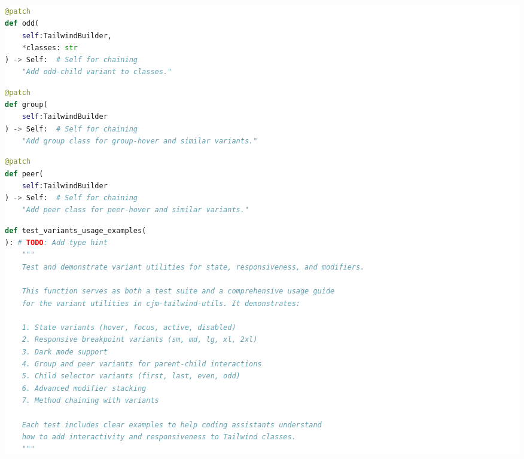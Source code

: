 ``` python
@patch
def odd(
    self:TailwindBuilder,
    *classes: str
) -> Self:  # Self for chaining
    "Add odd-child variant to classes."
```

``` python
@patch
def group(
    self:TailwindBuilder
) -> Self:  # Self for chaining
    "Add group class for group-hover and similar variants."
```

``` python
@patch
def peer(
    self:TailwindBuilder
) -> Self:  # Self for chaining
    "Add peer class for peer-hover and similar variants."
```

``` python
def test_variants_usage_examples(
): # TODO: Add type hint
    """
    Test and demonstrate variant utilities for state, responsiveness, and modifiers.
    
    This function serves as both a test suite and a comprehensive usage guide
    for the variant utilities in cjm-tailwind-utils. It demonstrates:
    
    1. State variants (hover, focus, active, disabled)
    2. Responsive breakpoint variants (sm, md, lg, xl, 2xl)
    3. Dark mode support
    4. Group and peer variants for parent-child interactions
    5. Child selector variants (first, last, even, odd)
    6. Advanced modifier stacking
    7. Method chaining with variants
    
    Each test includes clear examples to help coding assistants understand
    how to add interactivity and responsiveness to Tailwind classes.
    """
```
